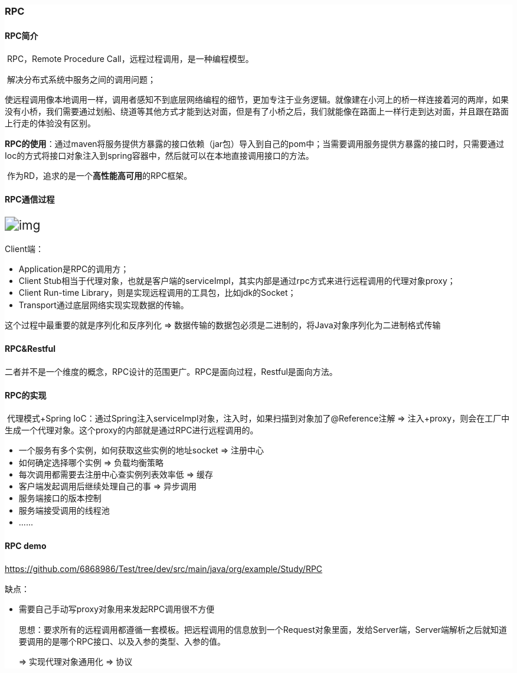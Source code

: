 ### RPC

#### RPC简介

​		RPC，Remote Procedure Call，远程过程调用，是一种编程模型。

​		解决分布式系统中服务之间的调用问题；

​		使远程调用像本地调用一样，调用者感知不到底层网络编程的细节，更加专注于业务逻辑。就像建在小河上的桥一样连接着河的两岸，如果没有小桥，我们需要通过划船、绕道等其他方式才能到达对面，但是有了小桥之后，我们就能像在路面上一样行走到达对面，并且跟在路面上行走的体验没有区别。

**RPC的使用**：通过maven将服务提供方暴露的接口依赖（jar包）导入到自己的pom中；当需要调用服务提供方暴露的接口时，只需要通过Ioc的方式将接口对象注入到spring容器中，然后就可以在本地直接调用接口的方法。

​		作为RD，追求的是一个**高性能高可用**的RPC框架。

#### RPC通信过程

<img src="https://upload-images.jianshu.io/upload_images/7143349-9e00bb104b9e3867.png?imageMogr2/auto-orient/strip|imageView2/2/format/webp" alt="img" style="zoom:150%;" />

Client端：

- Application是RPC的调用方；
- Client Stub相当于代理对象，也就是客户端的serviceImpl，其实内部是通过rpc方式来进行远程调用的代理对象proxy；
- Client Run-time Library，则是实现远程调用的工具包，比如jdk的Socket；
- Transport通过底层网络实现实现数据的传输。

这个过程中最重要的就是序列化和反序列化 => 数据传输的数据包必须是二进制的，将Java对象序列化为二进制格式传输

#### RPC&Restful

二者并不是一个维度的概念，RPC设计的范围更广。RPC是面向过程，Restful是面向方法。

#### RPC的实现

​		代理模式+Spring IoC：通过Spring注入serviceImpl对象，注入时，如果扫描到对象加了@Reference注解 => 注入+proxy，则会在工厂中生成一个代理对象。这个proxy的内部就是通过RPC进行远程调用的。

- 一个服务有多个实例，如何获取这些实例的地址socket => 注册中心
- 如何确定选择哪个实例 => 负载均衡策略
- 每次调用都需要去注册中心查实例列表效率低 => 缓存
- 客户端发起调用后继续处理自己的事 => 异步调用
- 服务端接口的版本控制
- 服务端接受调用的线程池
- ......

#### RPC demo

https://github.com/6868986/Test/tree/dev/src/main/java/org/example/Study/RPC

缺点：

- 需要自己手动写proxy对象用来发起RPC调用很不方便

  思想：要求所有的远程调用都遵循一套模板。把远程调用的信息放到一个Request对象里面，发给Server端，Server端解析之后就知道要调用的是哪个RPC接口、以及入参的类型、入参的值。

  => 实现代理对象通用化 => 协议
